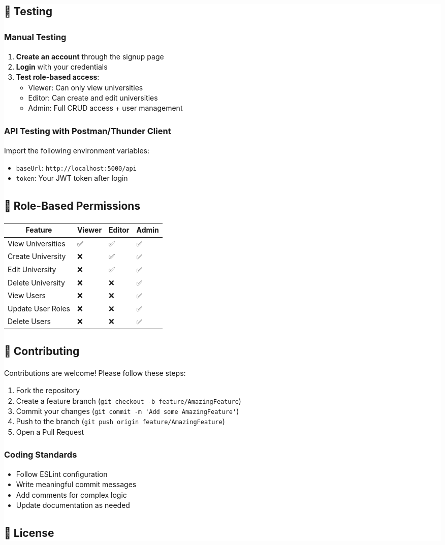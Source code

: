 ## 🧪 Testing

### Manual Testing

1. **Create an account** through the signup page
2. **Login** with your credentials
3. **Test role-based access**:
   - Viewer: Can only view universities
   - Editor: Can create and edit universities
   - Admin: Full CRUD access + user management

### API Testing with Postman/Thunder Client

Import the following environment variables:
- `baseUrl`: `http://localhost:5000/api`
- `token`: Your JWT token after login

## 🎯 Role-Based Permissions

| Feature | Viewer | Editor | Admin |
|---------|--------|--------|-------|
| View Universities | ✅ | ✅ | ✅ |
| Create University | ❌ | ✅ | ✅ |
| Edit University | ❌ | ✅ | ✅ |
| Delete University | ❌ | ❌ | ✅ |
| View Users | ❌ | ❌ | ✅ |
| Update User Roles | ❌ | ❌ | ✅ |
| Delete Users | ❌ | ❌ | ✅ |

## 🤝 Contributing

Contributions are welcome! Please follow these steps:

1. Fork the repository
2. Create a feature branch (`git checkout -b feature/AmazingFeature`)
3. Commit your changes (`git commit -m 'Add some AmazingFeature'`)
4. Push to the branch (`git push origin feature/AmazingFeature`)
5. Open a Pull Request

### Coding Standards
- Follow ESLint configuration
- Write meaningful commit messages
- Add comments for complex logic
- Update documentation as needed

## 📝 License
